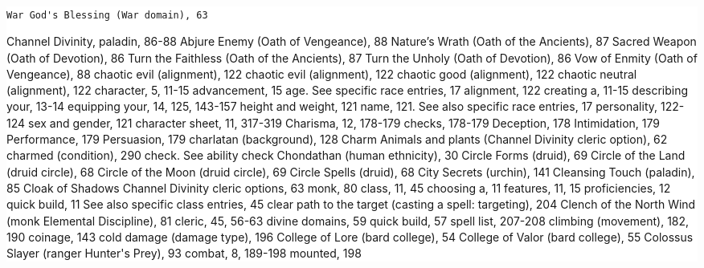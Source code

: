 	War God's Blessing (War domain), 63
Channel Divinity, paladin, 86-88
	Abjure Enemy (Oath of Vengeance), 88
	Nature’s Wrath (Oath of the Ancients), 87
	Sacred Weapon (Oath of Devotion), 86
	Turn the Faithless (Oath of the Ancients), 87
	Turn the Unholy (Oath of Devotion), 86
	Vow of Enmity (Oath of Vengeance), 88
chaotic evil (alignment), 122
chaotic evil (alignment), 122
chaotic good (alignment), 122
chaotic neutral (alignment), 122
character, 5, 11-15
	advancement, 15
	age. See specific race entries, 17
	alignment, 122
	creating a, 11-15
	describing your, 13-14
	equipping your, 14, 125, 143-157
	height and weight, 121
	name, 121. See also specific race entries, 17
	personality, 122-124
	sex and gender, 121
character sheet, 11, 317-319
Charisma, 12, 178-179
	checks, 178-179
	Deception, 178
	Intimidation, 179
	Performance, 179
	Persuasion, 179
charlatan (background), 128
Charm Animals and plants (Channel Divinity cleric option), 62
charmed (condition), 290
check. See ability check
Chondathan (human ethnicity), 30
Circle Forms (druid), 69
Circle of the Land (druid circle), 68
Circle of the Moon (druid circle), 69
Circle Spells (druid), 68
City Secrets (urchin), 141
Cleansing Touch (paladin), 85
Cloak of Shadows
	Channel Divinity cleric options, 63
	monk, 80
class, 11, 45
	choosing a, 11
	features, 11, 15
	proficiencies, 12
	quick build, 11
	See also specific class entries, 45
clear path to the target (casting a spell: targeting), 204
Clench of the North Wind (monk Elemental Discipline), 81
cleric, 45, 56-63
	divine domains, 59
	quick build, 57
	spell list, 207-208
climbing (movement), 182, 190
coinage, 143
cold damage (damage type), 196
College of Lore (bard college), 54
College of Valor (bard college), 55
Colossus Slayer (ranger Hunter's Prey), 93
combat, 8, 189-198
	mounted, 198